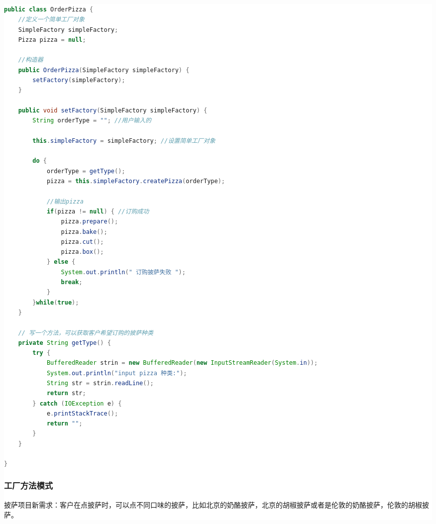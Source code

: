 ```java
public class OrderPizza {
	//定义一个简单工厂对象
	SimpleFactory simpleFactory;
	Pizza pizza = null;
	
	//构造器
	public OrderPizza(SimpleFactory simpleFactory) {
		setFactory(simpleFactory);
	}
	
	public void setFactory(SimpleFactory simpleFactory) {
		String orderType = ""; //用户输入的
		
		this.simpleFactory = simpleFactory; //设置简单工厂对象
		
		do {
			orderType = getType(); 
			pizza = this.simpleFactory.createPizza(orderType);
			
			//输出pizza
			if(pizza != null) { //订购成功
				pizza.prepare();
				pizza.bake();
				pizza.cut();
				pizza.box();
			} else {
				System.out.println(" 订购披萨失败 ");
				break;
			}
		}while(true);
	}
	
	// 写一个方法，可以获取客户希望订购的披萨种类
	private String getType() {
		try {
			BufferedReader strin = new BufferedReader(new InputStreamReader(System.in));
			System.out.println("input pizza 种类:");
			String str = strin.readLine();
			return str;
		} catch (IOException e) {
			e.printStackTrace();
			return "";
		}
	}

}
```

### 工厂方法模式

披萨项目新需求：客户在点披萨时，可以点不同口味的披萨，比如北京的奶酪披萨，北京的胡椒披萨或者是伦敦的奶酪披萨，伦敦的胡椒披萨。
